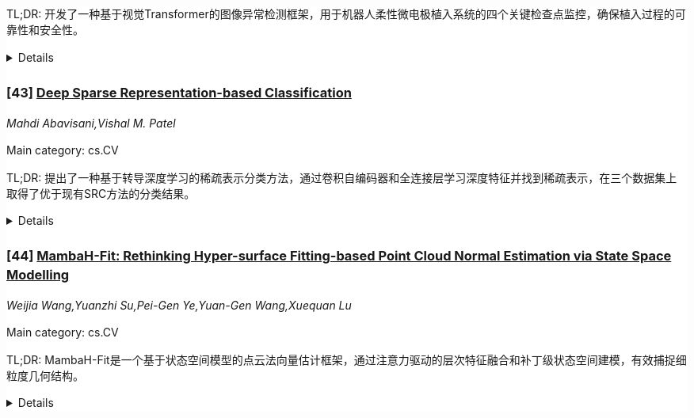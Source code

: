 TL;DR: 开发了一种基于视觉Transformer的图像异常检测框架，用于机器人柔性微电极植入系统的四个关键检查点监控，确保植入过程的可靠性和安全性。


<details><summary>Details</summary></details>


### [43] [Deep Sparse Representation-based Classification](https://arxiv.org/abs/1904.11093)
*Mahdi Abavisani,Vishal M. Patel*

Main category: cs.CV

TL;DR: 提出了一种基于转导深度学习的稀疏表示分类方法，通过卷积自编码器和全连接层学习深度特征并找到稀疏表示，在三个数据集上取得了优于现有SRC方法的分类结果。


<details><summary>Details</summary></details>


### [44] [MambaH-Fit: Rethinking Hyper-surface Fitting-based Point Cloud Normal Estimation via State Space Modelling](https://arxiv.org/abs/2510.09088)
*Weijia Wang,Yuanzhi Su,Pei-Gen Ye,Yuan-Gen Wang,Xuequan Lu*

Main category: cs.CV

TL;DR: MambaH-Fit是一个基于状态空间模型的点云法向量估计框架，通过注意力驱动的层次特征融合和补丁级状态空间建模，有效捕捉细粒度几何结构。


<details>
  <summary>Details</summary>
Motivation: 现有法向量估计方法在建模细粒度几何结构方面存在不足，而现有的Mamba方法主要关注全局形状结构，对局部几何细节建模不够充分。

Method: 提出注意力驱动的层次特征融合方案自适应融合多尺度点云补丁特征，并设计补丁级状态空间模型将点云补丁建模为隐式超曲面。

Result: 在基准数据集上的广泛实验表明，该方法在准确性、鲁棒性和灵活性方面优于现有方法。

Conclusion: MambaH-Fit通过改进的局部几何建模能力，显著提升了点云法向量估计的性能。

Abstract: We present MambaH-Fit, a state space modelling framework tailored for
hyper-surface fitting-based point cloud normal estimation. Existing normal
estimation methods often fall short in modelling fine-grained geometric
structures, thereby limiting the accuracy of the predicted normals. Recently,

